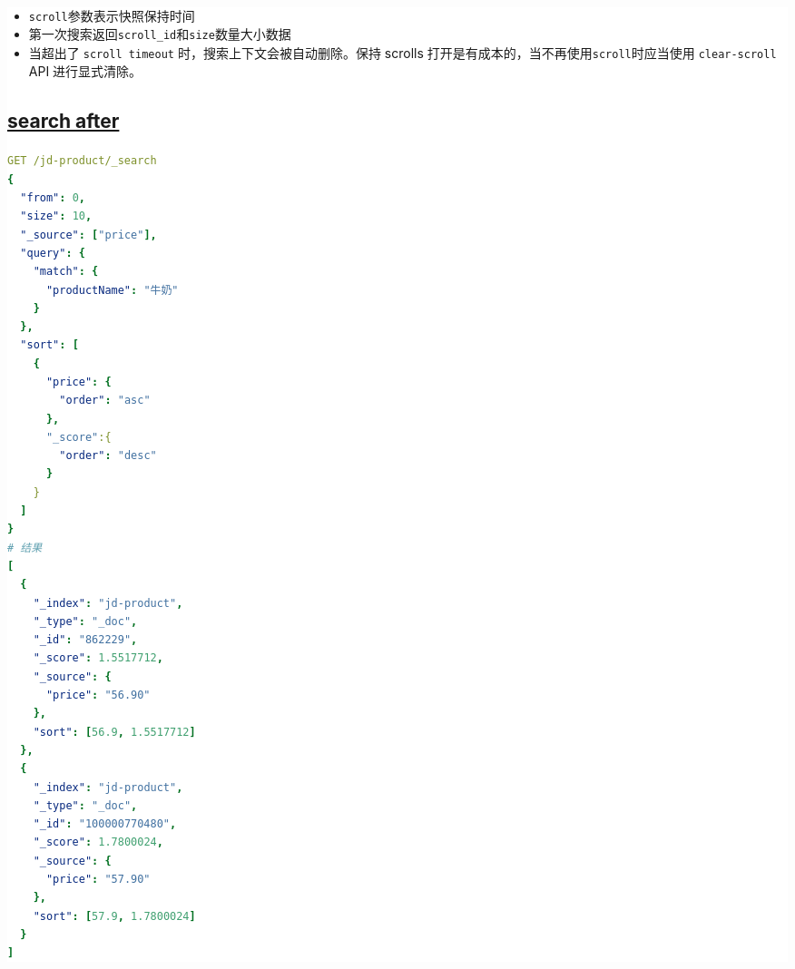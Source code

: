 - `scroll`参数表示快照保持时间
- 第一次搜索返回`scroll_id`和`size`数量大小数据
- 当超出了 `scroll timeout` 时，搜索上下文会被自动删除。保持 scrolls 打开是有成本的，当不再使用`scroll`时应当使用 `clear-scroll` API 进行显式清除。

## [search after](https://www.elastic.co/guide/en/elasticsearch/reference/current/paginate-search-results.html#search-after)

```yaml
GET /jd-product/_search
{
  "from": 0,
  "size": 10,
  "_source": ["price"], 
  "query": {
    "match": {
      "productName": "牛奶"
    }
  },
  "sort": [
    {
      "price": {
        "order": "asc"
      },
      "_score":{
        "order": "desc"
      }
    }
  ]
}
# 结果
[
  {
    "_index": "jd-product",
    "_type": "_doc",
    "_id": "862229",
    "_score": 1.5517712,
    "_source": {
      "price": "56.90"
    },
    "sort": [56.9, 1.5517712]
  },
  {
    "_index": "jd-product",
    "_type": "_doc",
    "_id": "100000770480",
    "_score": 1.7800024,
    "_source": {
      "price": "57.90"
    },
    "sort": [57.9, 1.7800024]
  }
]
```

